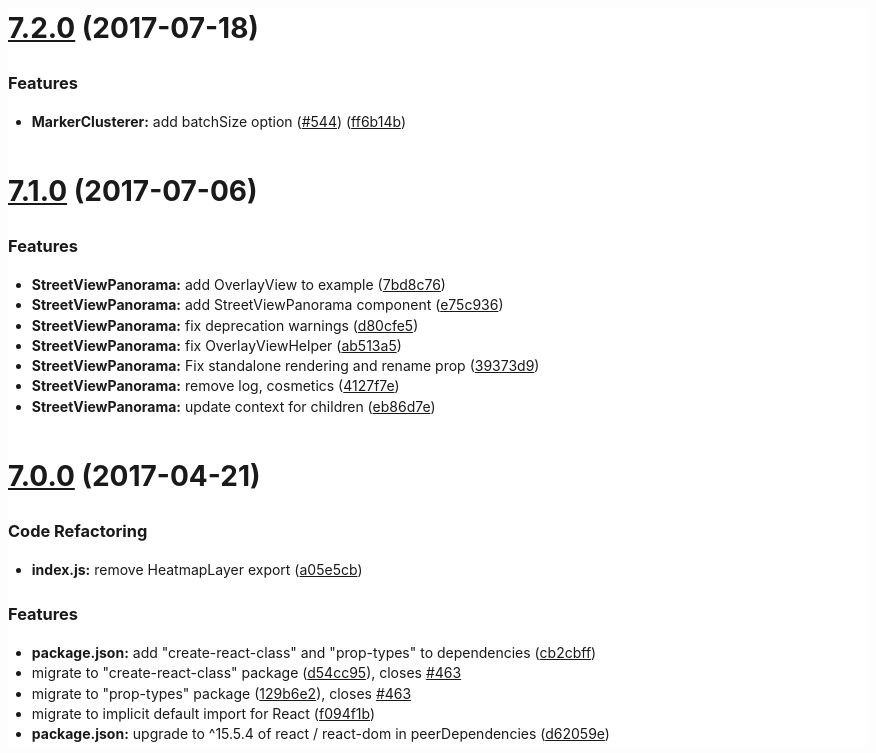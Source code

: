 

<a name="7.2.0"></a>
# [7.2.0](https://github.com/@cosva-lab/react-google-maps/compare/v7.1.0...v7.2.0) (2017-07-18)


### Features

* **MarkerClusterer:** add batchSize option ([#544](https://github.com/@cosva-lab/react-google-maps/issues/544)) ([ff6b14b](https://github.com/@cosva-lab/react-google-maps/commit/ff6b14b))



<a name="7.1.0"></a>
# [7.1.0](https://github.com/@cosva-lab/react-google-maps/compare/v7.0.0...v7.1.0) (2017-07-06)


### Features

* **StreetViewPanorama:** add OverlayView to example ([7bd8c76](https://github.com/@cosva-lab/react-google-maps/commit/7bd8c76))
* **StreetViewPanorama:** add StreetViewPanorama component ([e75c936](https://github.com/@cosva-lab/react-google-maps/commit/e75c936))
* **StreetViewPanorama:** fix deprecation warnings ([d80cfe5](https://github.com/@cosva-lab/react-google-maps/commit/d80cfe5))
* **StreetViewPanorama:** fix OverlayViewHelper ([ab513a5](https://github.com/@cosva-lab/react-google-maps/commit/ab513a5))
* **StreetViewPanorama:** Fix standalone rendering and rename prop ([39373d9](https://github.com/@cosva-lab/react-google-maps/commit/39373d9))
* **StreetViewPanorama:** remove log, cosmetics ([4127f7e](https://github.com/@cosva-lab/react-google-maps/commit/4127f7e))
* **StreetViewPanorama:** update context for children ([eb86d7e](https://github.com/@cosva-lab/react-google-maps/commit/eb86d7e))



<a name="7.0.0"></a>
# [7.0.0](https://github.com/@cosva-lab/react-google-maps/compare/v6.3.0...v7.0.0) (2017-04-21)


### Code Refactoring

* **index.js:** remove HeatmapLayer export ([a05e5cb](https://github.com/@cosva-lab/react-google-maps/commit/a05e5cb))


### Features

* **package.json:** add "create-react-class" and "prop-types" to dependencies ([cb2cbff](https://github.com/@cosva-lab/react-google-maps/commit/cb2cbff))
* migrate to "create-react-class" package ([d54cc95](https://github.com/@cosva-lab/react-google-maps/commit/d54cc95)), closes [#463](https://github.com/@cosva-lab/react-google-maps/issues/463)
* migrate to "prop-types" package ([129b6e2](https://github.com/@cosva-lab/react-google-maps/commit/129b6e2)), closes [#463](https://github.com/@cosva-lab/react-google-maps/issues/463)
* migrate to implicit default import for React ([f094f1b](https://github.com/@cosva-lab/react-google-maps/commit/f094f1b))
* **package.json:** upgrade to ^15.5.4 of react / react-dom in peerDependencies ([d62059e](https://github.com/@cosva-lab/react-google-maps/commit/d62059e))
